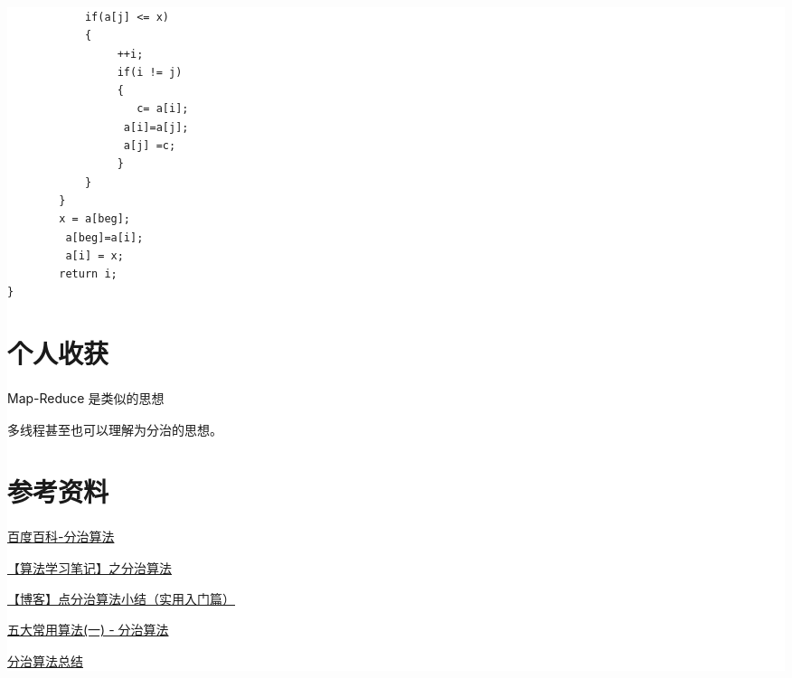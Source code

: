 ```
            if(a[j] <= x)
            {
			     ++i;
			     if(i != j)
			     {
    				c= a[i];
				  a[i]=a[j];
				  a[j] =c;
     			 }    
            }
        }
        x = a[beg];
		 a[beg]=a[i];
		 a[i] = x;
        return i;
}
```

# 个人收获

Map-Reduce 是类似的思想

多线程甚至也可以理解为分治的思想。

# 参考资料

[百度百科-分治算法](https://baike.baidu.com/item/分治算法/3263297?fr=aladdin)

[【算法学习笔记】之分治算法](https://yq.aliyun.com/articles/642414?spm=a2c4e.11155472.0.0.731c3e0fw3DgYC)

[【博客】点分治算法小结（实用入门篇）](https://www.nowcoder.com/discuss/178321?type=101)

[五大常用算法(一) - 分治算法](https://blog.csdn.net/gaoruowen1/article/details/83067836)

[分治算法总结](https://www.jianshu.com/p/862bc7144f80)